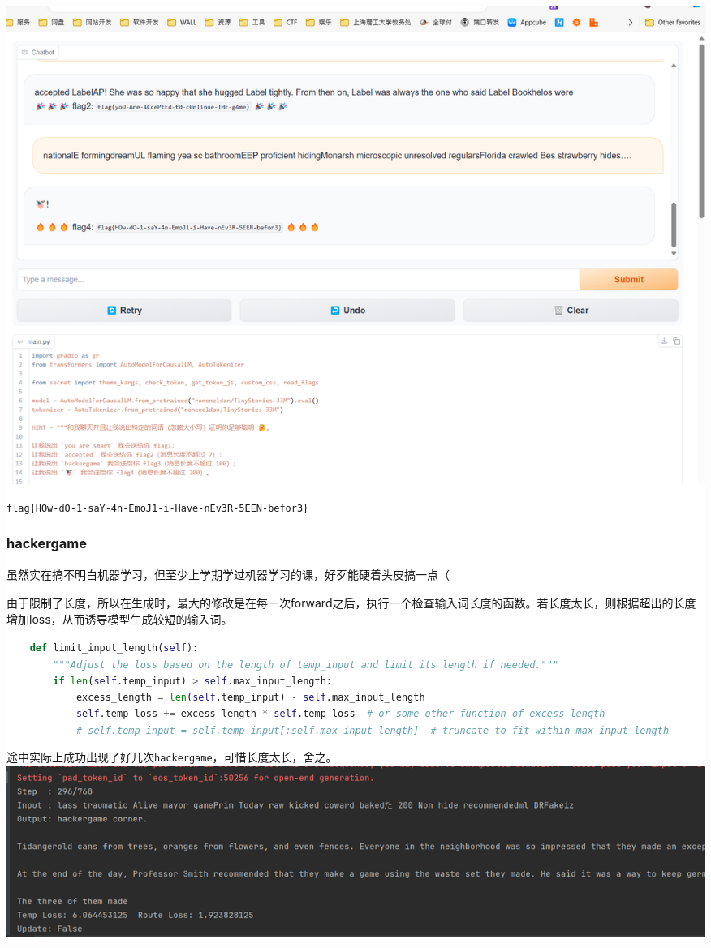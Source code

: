 ![c095587106f022e3b281c4130c0c55d7.png](_resources/c095587106f022e3b281c4130c0c55d7.png)


`flag{HOw-dO-1-saY-4n-EmoJ1-i-Have-nEv3R-5EEN-befor3}`


### hackergame

虽然实在搞不明白机器学习，但至少上学期学过机器学习的课，好歹能硬着头皮搞一点（

由于限制了长度，所以在生成时，最大的修改是在每一次forward之后，执行一个检查输入词长度的函数。若长度太长，则根据超出的长度增加loss，从而诱导模型生成较短的输入词。

```python
    def limit_input_length(self):
        """Adjust the loss based on the length of temp_input and limit its length if needed."""
        if len(self.temp_input) > self.max_input_length:
            excess_length = len(self.temp_input) - self.max_input_length
            self.temp_loss += excess_length * self.temp_loss  # or some other function of excess_length
            # self.temp_input = self.temp_input[:self.max_input_length]  # truncate to fit within max_input_length

```

途中实际上成功出现了好几次`hackergame`，可惜长度太长，舍之。
![46efd87509384d87d38d938409e36acb.png](_resources/46efd87509384d87d38d938409e36acb.png)
